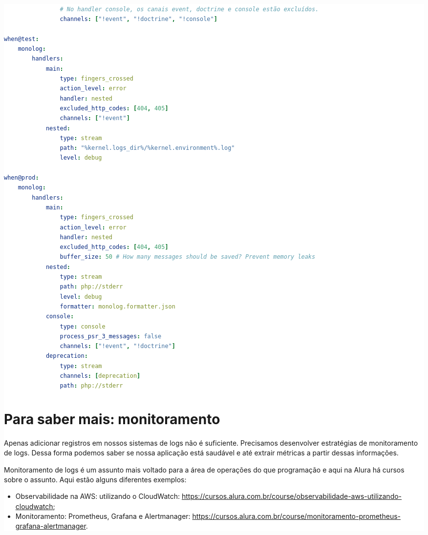 ```YAML
                # No handler console, os canais event, doctrine e console estão excluídos.
                channels: ["!event", "!doctrine", "!console"]

when@test:
    monolog:
        handlers:
            main:
                type: fingers_crossed
                action_level: error
                handler: nested
                excluded_http_codes: [404, 405]
                channels: ["!event"]
            nested:
                type: stream
                path: "%kernel.logs_dir%/%kernel.environment%.log"
                level: debug

when@prod:
    monolog:
        handlers:
            main:
                type: fingers_crossed
                action_level: error
                handler: nested
                excluded_http_codes: [404, 405]
                buffer_size: 50 # How many messages should be saved? Prevent memory leaks
            nested:
                type: stream
                path: php://stderr
                level: debug
                formatter: monolog.formatter.json
            console:
                type: console
                process_psr_3_messages: false
                channels: ["!event", "!doctrine"]
            deprecation:
                type: stream
                channels: [deprecation]
                path: php://stderr
```

# Para saber mais: monitoramento

Apenas adicionar registros em nossos sistemas de logs não é suficiente. Precisamos desenvolver estratégias de monitoramento de logs. Dessa forma podemos saber se nossa aplicação está saudável e até extrair métricas a partir dessas informações.

Monitoramento de logs é um assunto mais voltado para a área de operações do que programação e aqui na Alura há cursos sobre o assunto. Aqui estão alguns diferentes exemplos:

- Observabilidade na AWS: utilizando o CloudWatch: https://cursos.alura.com.br/course/observabilidade-aws-utilizando-cloudwatch;
- Monitoramento: Prometheus, Grafana e Alertmanager: https://cursos.alura.com.br/course/monitoramento-prometheus-grafana-alertmanager.
